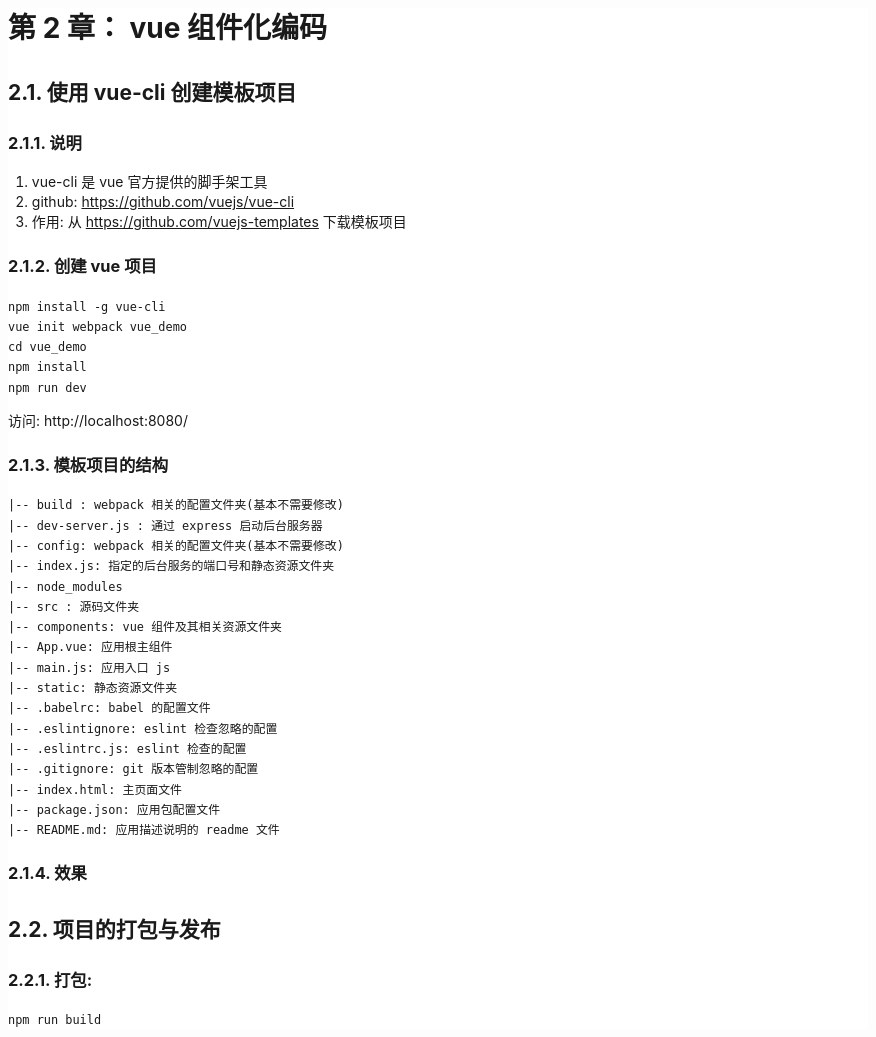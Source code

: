 # 第 2 章： vue 组件化编码

## 2.1. 使用 vue-cli 创建模板项目

### 2.1.1. 说明
1) vue-cli 是 vue 官方提供的脚手架工具
2) github: https://github.com/vuejs/vue-cli
3) 作用: 从 https://github.com/vuejs-templates 下载模板项目 

### 2.1.2. 创建 vue 项目
```
npm install -g vue-cli
vue init webpack vue_demo
cd vue_demo
npm install
npm run dev
```

访问: http://localhost:8080/

### 2.1.3. 模板项目的结构
```
|-- build : webpack 相关的配置文件夹(基本不需要修改)
|-- dev-server.js : 通过 express 启动后台服务器
|-- config: webpack 相关的配置文件夹(基本不需要修改)
|-- index.js: 指定的后台服务的端口号和静态资源文件夹
|-- node_modules
|-- src : 源码文件夹
|-- components: vue 组件及其相关资源文件夹
|-- App.vue: 应用根主组件
|-- main.js: 应用入口 js
|-- static: 静态资源文件夹
|-- .babelrc: babel 的配置文件
|-- .eslintignore: eslint 检查忽略的配置
|-- .eslintrc.js: eslint 检查的配置
|-- .gitignore: git 版本管制忽略的配置
|-- index.html: 主页面文件
|-- package.json: 应用包配置文件
|-- README.md: 应用描述说明的 readme 文件
```

### 2.1.4. 效果 

## 2.2. 项目的打包与发布

### 2.2.1. 打包:
```
npm run build
```
